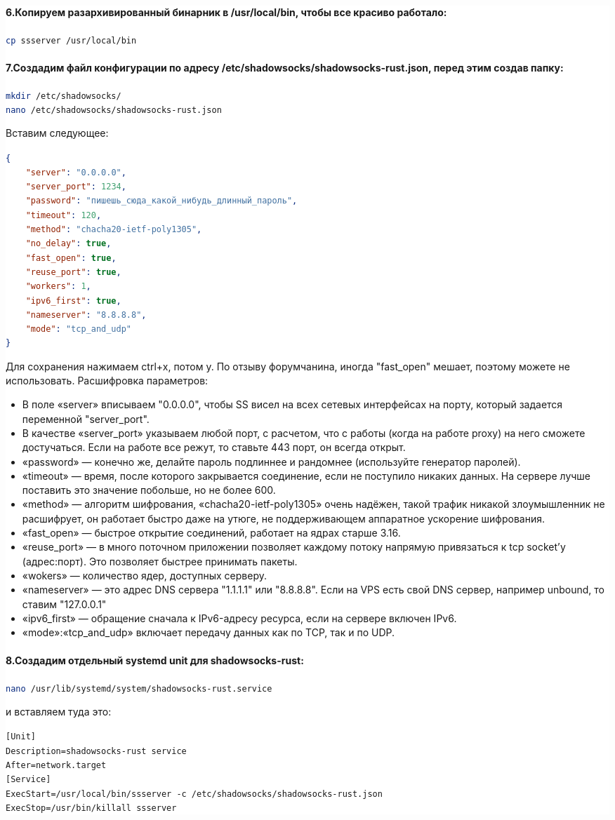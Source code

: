 #### 6.Копируем разархивированный бинарник в /usr/local/bin, чтобы все красиво работало:
```bash
cp ssserver /usr/local/bin
```

#### 7.Создадим файл конфигурации по адресу /etc/shadowsocks/shadowsocks-rust.json, перед этим создав папку:
```bash
mkdir /etc/shadowsocks/
nano /etc/shadowsocks/shadowsocks-rust.json
```
Вставим следующее:
```json
{
    "server": "0.0.0.0",
    "server_port": 1234,
    "password": "пишешь_сюда_какой_нибудь_длинный_пароль",
    "timeout": 120,
    "method": "chacha20-ietf-poly1305",
    "no_delay": true,
    "fast_open": true,
    "reuse_port": true,
    "workers": 1,
    "ipv6_first": true,
    "nameserver": "8.8.8.8",
    "mode": "tcp_and_udp"
}
```
Для сохранения нажимаем ctrl+x, потом y.
По отзыву форумчанина, иногда "fast_open" мешает, поэтому можете не использовать.
Расшифровка параметров:
* В поле «server» вписываем "0.0.0.0", чтобы SS висел на всех сетевых интерфейсах на порту, который задается переменной "server_port".
* В качестве «server_port» указываем любой порт, с расчетом, что с работы (когда на работе proxy) на него сможете достучаться. Если на работе все режут, то ставьте 443 порт, он всегда открыт.
* «password» — конечно же, делайте пароль подлиннее и рандомнее (используйте генератор паролей).
* «timeout» — время, после которого закрывается соединение, если не поступило никаких данных. На сервере лучше поставить это значение побольше, но не более 600.
* «method» — алгоритм шифрования, «chacha20-ietf-poly1305» очень надёжен, такой трафик никакой злоумышленник не расшифрует, он работает быстро даже на утюге, не поддерживающем аппаратное ускорение шифрования.
* «fast_open» — быстрое открытие соединений, работает на ядрах старше 3.16.
* «reuse_port» — в много поточном приложении позволяет каждому потоку напрямую привязаться к tcp socket’y (адрес:порт). Это позволяет быстрее принимать пакеты.
* «wokers» — количество ядер, доступных серверу.
* «nameserver» — это адрес DNS сервера "1.1.1.1" или "8.8.8.8". Если на VPS есть свой DNS сервер, например unbound, то ставим "127.0.0.1"
* «ipv6_first» — обращение сначала к IPv6-адресу ресурса, если на сервере включен IPv6.
* «mode»:«tcp_and_udp» включает передачу данных как по TCP, так и по UDP.


#### 8.Создадим отдельный systemd unit для shadowsocks-rust:
```bash
nano /usr/lib/systemd/system/shadowsocks-rust.service
```
и вставляем туда это:
```
[Unit]
Description=shadowsocks-rust service
After=network.target
[Service]
ExecStart=/usr/local/bin/ssserver -c /etc/shadowsocks/shadowsocks-rust.json
ExecStop=/usr/bin/killall ssserver
```